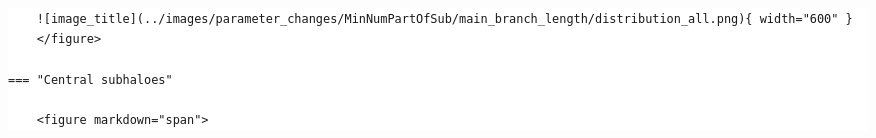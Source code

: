         ![image_title](../images/parameter_changes/MinNumPartOfSub/main_branch_length/distribution_all.png){ width="600" }
        </figure>

    === "Central subhaloes"

        <figure markdown="span">